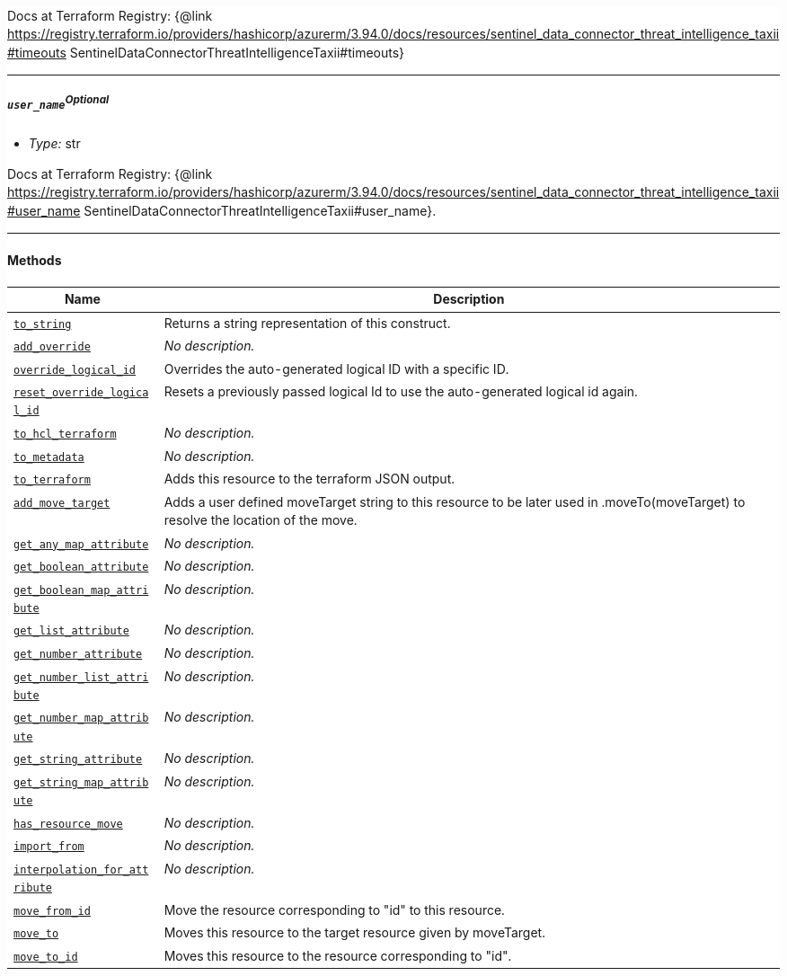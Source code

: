 Docs at Terraform Registry: {@link https://registry.terraform.io/providers/hashicorp/azurerm/3.94.0/docs/resources/sentinel_data_connector_threat_intelligence_taxii#timeouts SentinelDataConnectorThreatIntelligenceTaxii#timeouts}

---

##### `user_name`<sup>Optional</sup> <a name="user_name" id="@cdktf/provider-azurerm.sentinelDataConnectorThreatIntelligenceTaxii.SentinelDataConnectorThreatIntelligenceTaxii.Initializer.parameter.userName"></a>

- *Type:* str

Docs at Terraform Registry: {@link https://registry.terraform.io/providers/hashicorp/azurerm/3.94.0/docs/resources/sentinel_data_connector_threat_intelligence_taxii#user_name SentinelDataConnectorThreatIntelligenceTaxii#user_name}.

---

#### Methods <a name="Methods" id="Methods"></a>

| **Name** | **Description** |
| --- | --- |
| <code><a href="#@cdktf/provider-azurerm.sentinelDataConnectorThreatIntelligenceTaxii.SentinelDataConnectorThreatIntelligenceTaxii.toString">to_string</a></code> | Returns a string representation of this construct. |
| <code><a href="#@cdktf/provider-azurerm.sentinelDataConnectorThreatIntelligenceTaxii.SentinelDataConnectorThreatIntelligenceTaxii.addOverride">add_override</a></code> | *No description.* |
| <code><a href="#@cdktf/provider-azurerm.sentinelDataConnectorThreatIntelligenceTaxii.SentinelDataConnectorThreatIntelligenceTaxii.overrideLogicalId">override_logical_id</a></code> | Overrides the auto-generated logical ID with a specific ID. |
| <code><a href="#@cdktf/provider-azurerm.sentinelDataConnectorThreatIntelligenceTaxii.SentinelDataConnectorThreatIntelligenceTaxii.resetOverrideLogicalId">reset_override_logical_id</a></code> | Resets a previously passed logical Id to use the auto-generated logical id again. |
| <code><a href="#@cdktf/provider-azurerm.sentinelDataConnectorThreatIntelligenceTaxii.SentinelDataConnectorThreatIntelligenceTaxii.toHclTerraform">to_hcl_terraform</a></code> | *No description.* |
| <code><a href="#@cdktf/provider-azurerm.sentinelDataConnectorThreatIntelligenceTaxii.SentinelDataConnectorThreatIntelligenceTaxii.toMetadata">to_metadata</a></code> | *No description.* |
| <code><a href="#@cdktf/provider-azurerm.sentinelDataConnectorThreatIntelligenceTaxii.SentinelDataConnectorThreatIntelligenceTaxii.toTerraform">to_terraform</a></code> | Adds this resource to the terraform JSON output. |
| <code><a href="#@cdktf/provider-azurerm.sentinelDataConnectorThreatIntelligenceTaxii.SentinelDataConnectorThreatIntelligenceTaxii.addMoveTarget">add_move_target</a></code> | Adds a user defined moveTarget string to this resource to be later used in .moveTo(moveTarget) to resolve the location of the move. |
| <code><a href="#@cdktf/provider-azurerm.sentinelDataConnectorThreatIntelligenceTaxii.SentinelDataConnectorThreatIntelligenceTaxii.getAnyMapAttribute">get_any_map_attribute</a></code> | *No description.* |
| <code><a href="#@cdktf/provider-azurerm.sentinelDataConnectorThreatIntelligenceTaxii.SentinelDataConnectorThreatIntelligenceTaxii.getBooleanAttribute">get_boolean_attribute</a></code> | *No description.* |
| <code><a href="#@cdktf/provider-azurerm.sentinelDataConnectorThreatIntelligenceTaxii.SentinelDataConnectorThreatIntelligenceTaxii.getBooleanMapAttribute">get_boolean_map_attribute</a></code> | *No description.* |
| <code><a href="#@cdktf/provider-azurerm.sentinelDataConnectorThreatIntelligenceTaxii.SentinelDataConnectorThreatIntelligenceTaxii.getListAttribute">get_list_attribute</a></code> | *No description.* |
| <code><a href="#@cdktf/provider-azurerm.sentinelDataConnectorThreatIntelligenceTaxii.SentinelDataConnectorThreatIntelligenceTaxii.getNumberAttribute">get_number_attribute</a></code> | *No description.* |
| <code><a href="#@cdktf/provider-azurerm.sentinelDataConnectorThreatIntelligenceTaxii.SentinelDataConnectorThreatIntelligenceTaxii.getNumberListAttribute">get_number_list_attribute</a></code> | *No description.* |
| <code><a href="#@cdktf/provider-azurerm.sentinelDataConnectorThreatIntelligenceTaxii.SentinelDataConnectorThreatIntelligenceTaxii.getNumberMapAttribute">get_number_map_attribute</a></code> | *No description.* |
| <code><a href="#@cdktf/provider-azurerm.sentinelDataConnectorThreatIntelligenceTaxii.SentinelDataConnectorThreatIntelligenceTaxii.getStringAttribute">get_string_attribute</a></code> | *No description.* |
| <code><a href="#@cdktf/provider-azurerm.sentinelDataConnectorThreatIntelligenceTaxii.SentinelDataConnectorThreatIntelligenceTaxii.getStringMapAttribute">get_string_map_attribute</a></code> | *No description.* |
| <code><a href="#@cdktf/provider-azurerm.sentinelDataConnectorThreatIntelligenceTaxii.SentinelDataConnectorThreatIntelligenceTaxii.hasResourceMove">has_resource_move</a></code> | *No description.* |
| <code><a href="#@cdktf/provider-azurerm.sentinelDataConnectorThreatIntelligenceTaxii.SentinelDataConnectorThreatIntelligenceTaxii.importFrom">import_from</a></code> | *No description.* |
| <code><a href="#@cdktf/provider-azurerm.sentinelDataConnectorThreatIntelligenceTaxii.SentinelDataConnectorThreatIntelligenceTaxii.interpolationForAttribute">interpolation_for_attribute</a></code> | *No description.* |
| <code><a href="#@cdktf/provider-azurerm.sentinelDataConnectorThreatIntelligenceTaxii.SentinelDataConnectorThreatIntelligenceTaxii.moveFromId">move_from_id</a></code> | Move the resource corresponding to "id" to this resource. |
| <code><a href="#@cdktf/provider-azurerm.sentinelDataConnectorThreatIntelligenceTaxii.SentinelDataConnectorThreatIntelligenceTaxii.moveTo">move_to</a></code> | Moves this resource to the target resource given by moveTarget. |
| <code><a href="#@cdktf/provider-azurerm.sentinelDataConnectorThreatIntelligenceTaxii.SentinelDataConnectorThreatIntelligenceTaxii.moveToId">move_to_id</a></code> | Moves this resource to the resource corresponding to "id". |